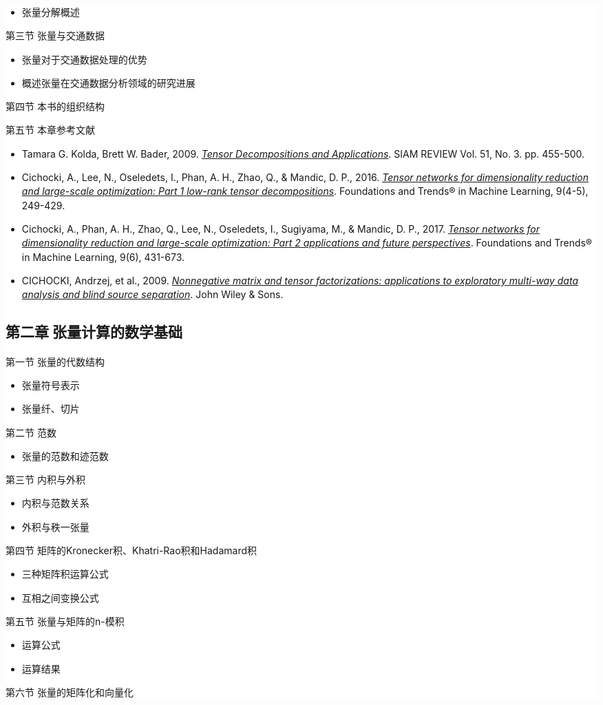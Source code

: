 - 张量分解概述

第三节  张量与交通数据

- 张量对于交通数据处理的优势

- 概述张量在交通数据分析领域的研究进展

第四节  本书的组织结构

第五节  本章参考文献

- Tamara G. Kolda, Brett W. Bader, 2009. [*Tensor Decompositions and Applications*](https://www.sandia.gov/~tgkolda/pubs/pubfiles/TensorReview.pdf). SIAM REVIEW Vol. 51, No. 3. pp. 455-500.

- Cichocki, A., Lee, N., Oseledets, I., Phan, A. H., Zhao, Q., & Mandic, D. P., 2016. [*Tensor networks for dimensionality reduction and large-scale optimization: Part 1 low-rank tensor decompositions*](https://www.nowpublishers.com/article/DownloadSummary/MAL-059). Foundations and Trends® in Machine Learning, 9(4-5), 249-429.

- Cichocki, A., Phan, A. H., Zhao, Q., Lee, N., Oseledets, I., Sugiyama, M., & Mandic, D. P., 2017. [*Tensor networks for dimensionality reduction and large-scale optimization: Part 2 applications and future perspectives*](https://www.nowpublishers.com/article/DownloadSummary/MAL-067). Foundations and Trends® in Machine Learning, 9(6), 431-673.

- CICHOCKI, Andrzej, et al., 2009. [*Nonnegative matrix and tensor factorizations: applications to exploratory multi-way data analysis and blind source separation*](https://sci.hub.ac.cn/scholar?hl=zh-TW&as_sdt=0%2C5&q=Nonnegative+Matrix+and+Tensor+Factorizations&btnG=). John Wiley & Sons.


## 第二章 张量计算的数学基础

第一节  张量的代数结构

- 张量符号表示

- 张量纤、切片

第二节  范数

- 张量的范数和迹范数

第三节  内积与外积

- 内积与范数关系

- 外积与秩一张量

第四节  矩阵的Kronecker积、Khatri-Rao积和Hadamard积

- 三种矩阵积运算公式

- 互相之间变换公式

第五节  张量与矩阵的n-模积

- 运算公式

- 运算结果

第六节  张量的矩阵化和向量化
